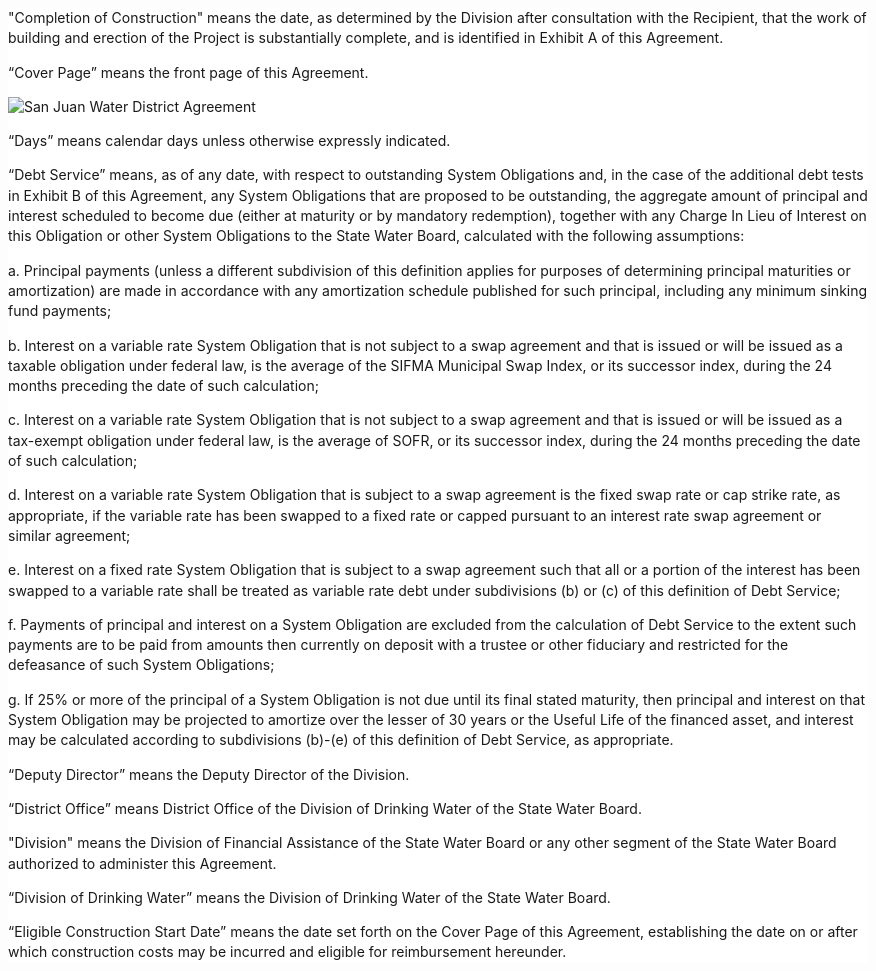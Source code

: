 "Completion of Construction" means the date, as determined by the Division after consultation with the Recipient, that the work of building and erection of the Project is substantially complete, and is identified in Exhibit A of this Agreement.

“Cover Page” means the front page of this Agreement.

![San Juan Water District Agreement](https://via.placeholder.com/768x993.png?text=San+Juan+Water+District+Agreement)

“Days” means calendar days unless otherwise expressly indicated.

“Debt Service” means, as of any date, with respect to outstanding System Obligations and, in the case of the additional debt tests in Exhibit B of this Agreement, any System Obligations that are proposed to be outstanding, the aggregate amount of principal and interest scheduled to become due (either at maturity or by mandatory redemption), together with any Charge In Lieu of Interest on this Obligation or other System Obligations to the State Water Board, calculated with the following assumptions:

a. Principal payments (unless a different subdivision of this definition applies for purposes of determining principal maturities or amortization) are made in accordance with any amortization schedule published for such principal, including any minimum sinking fund payments;

b. Interest on a variable rate System Obligation that is not subject to a swap agreement and that is issued or will be issued as a taxable obligation under federal law, is the average of the SIFMA Municipal Swap Index, or its successor index, during the 24 months preceding the date of such calculation;

c. Interest on a variable rate System Obligation that is not subject to a swap agreement and that is issued or will be issued as a tax-exempt obligation under federal law, is the average of SOFR, or its successor index, during the 24 months preceding the date of such calculation;

d. Interest on a variable rate System Obligation that is subject to a swap agreement is the fixed swap rate or cap strike rate, as appropriate, if the variable rate has been swapped to a fixed rate or capped pursuant to an interest rate swap agreement or similar agreement;

e. Interest on a fixed rate System Obligation that is subject to a swap agreement such that all or a portion of the interest has been swapped to a variable rate shall be treated as variable rate debt under subdivisions (b) or (c) of this definition of Debt Service;

f. Payments of principal and interest on a System Obligation are excluded from the calculation of Debt Service to the extent such payments are to be paid from amounts then currently on deposit with a trustee or other fiduciary and restricted for the defeasance of such System Obligations;

g. If 25% or more of the principal of a System Obligation is not due until its final stated maturity, then principal and interest on that System Obligation may be projected to amortize over the lesser of 30 years or the Useful Life of the financed asset, and interest may be calculated according to subdivisions (b)-(e) of this definition of Debt Service, as appropriate.

“Deputy Director” means the Deputy Director of the Division.

“District Office” means District Office of the Division of Drinking Water of the State Water Board.

"Division" means the Division of Financial Assistance of the State Water Board or any other segment of the State Water Board authorized to administer this Agreement.

“Division of Drinking Water” means the Division of Drinking Water of the State Water Board.

“Eligible Construction Start Date” means the date set forth on the Cover Page of this Agreement, establishing the date on or after which construction costs may be incurred and eligible for reimbursement hereunder.

